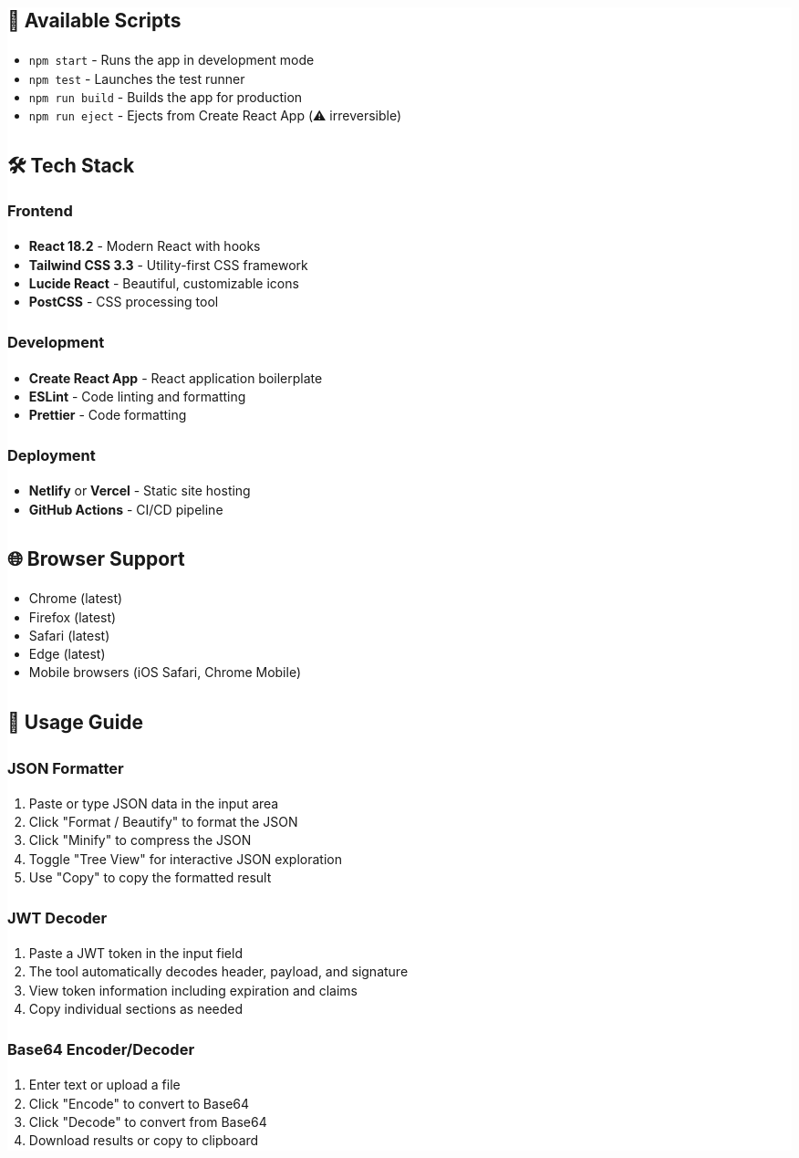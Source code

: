 ## 🔧 Available Scripts

- `npm start` - Runs the app in development mode
- `npm test` - Launches the test runner
- `npm run build` - Builds the app for production
- `npm run eject` - Ejects from Create React App (⚠️ irreversible)

## 🛠️ Tech Stack

### Frontend
- **React 18.2** - Modern React with hooks
- **Tailwind CSS 3.3** - Utility-first CSS framework
- **Lucide React** - Beautiful, customizable icons
- **PostCSS** - CSS processing tool

### Development
- **Create React App** - React application boilerplate
- **ESLint** - Code linting and formatting
- **Prettier** - Code formatting

### Deployment
- **Netlify** or **Vercel** - Static site hosting
- **GitHub Actions** - CI/CD pipeline

## 🌐 Browser Support

- Chrome (latest)
- Firefox (latest)
- Safari (latest)
- Edge (latest)
- Mobile browsers (iOS Safari, Chrome Mobile)

## 🎯 Usage Guide

### JSON Formatter
1. Paste or type JSON data in the input area
2. Click "Format / Beautify" to format the JSON
3. Click "Minify" to compress the JSON
4. Toggle "Tree View" for interactive JSON exploration
5. Use "Copy" to copy the formatted result

### JWT Decoder
1. Paste a JWT token in the input field
2. The tool automatically decodes header, payload, and signature
3. View token information including expiration and claims
4. Copy individual sections as needed

### Base64 Encoder/Decoder
1. Enter text or upload a file
2. Click "Encode" to convert to Base64
3. Click "Decode" to convert from Base64
4. Download results or copy to clipboard
